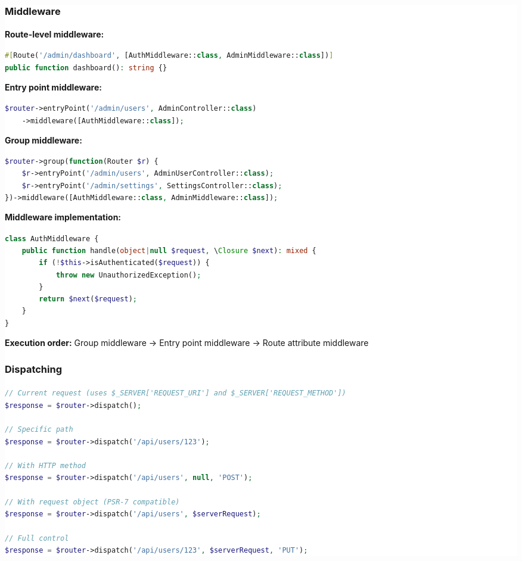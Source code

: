 ### Middleware

**Route-level middleware:**
```php
#[Route('/admin/dashboard', [AuthMiddleware::class, AdminMiddleware::class])]
public function dashboard(): string {}
```

**Entry point middleware:**
```php
$router->entryPoint('/admin/users', AdminController::class)
    ->middleware([AuthMiddleware::class]);
```

**Group middleware:**
```php
$router->group(function(Router $r) {
    $r->entryPoint('/admin/users', AdminUserController::class);
    $r->entryPoint('/admin/settings', SettingsController::class);
})->middleware([AuthMiddleware::class, AdminMiddleware::class]);
```

**Middleware implementation:**
```php
class AuthMiddleware {
    public function handle(object|null $request, \Closure $next): mixed {
        if (!$this->isAuthenticated($request)) {
            throw new UnauthorizedException();
        }
        return $next($request);
    }
}
```

**Execution order:** Group middleware → Entry point middleware → Route attribute middleware

### Dispatching

```php
// Current request (uses $_SERVER['REQUEST_URI'] and $_SERVER['REQUEST_METHOD'])
$response = $router->dispatch();

// Specific path
$response = $router->dispatch('/api/users/123');

// With HTTP method
$response = $router->dispatch('/api/users', null, 'POST');

// With request object (PSR-7 compatible)
$response = $router->dispatch('/api/users', $serverRequest);

// Full control
$response = $router->dispatch('/api/users/123', $serverRequest, 'PUT');
```
